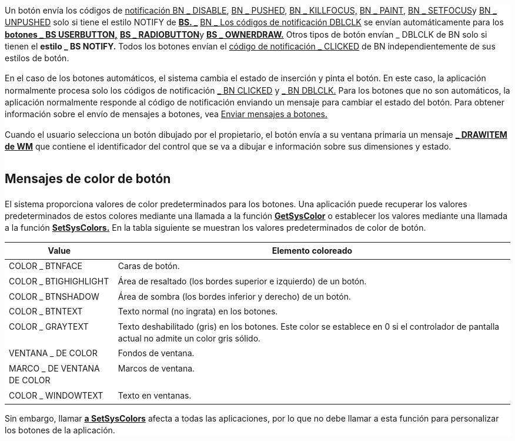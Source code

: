 

 

Un botón envía los códigos de [notificación BN \_ DISABLE](bn-disable.md), [BN \_ PUSHED,](bn-pushed.md) [BN \_ KILLFOCUS,](bn-killfocus.md) [BN \_ PAINT,](bn-paint.md) [BN \_ SETFOCUS](bn-setfocus.md)y [BN \_ UNPUSHED](bn-unpushed.md) solo si tiene el estilo NOTIFY de [**BS. \_**](button-styles.md) [BN \_ Los códigos de notificación DBLCLK](bn-dblclk.md) se envían automáticamente para los [**botones \_ BS USERBUTTON,**](button-styles.md) [**BS \_ RADIOBUTTON**](button-styles.md)y [**BS \_ OWNERDRAW.**](button-styles.md) Otros tipos de botón envían \_ DBLCLK de BN solo si tienen el **estilo \_ BS NOTIFY.** Todos los botones envían el [código de notificación \_ CLICKED](bn-clicked.md) de BN independientemente de sus estilos de botón.

En el caso de los botones automáticos, el sistema cambia el estado de inserción y pinta el botón. En este caso, la aplicación normalmente procesa solo los códigos de notificación [ \_ BN CLICKED](bn-clicked.md) y [ \_ BN DBLCLK.](bn-dblclk.md) Para los botones que no son automáticos, la aplicación normalmente responde al código de notificación enviando un mensaje para cambiar el estado del botón. Para obtener información sobre el envío de mensajes a botones, vea [Enviar mensajes a botones.](#sending-messages-to-buttons)

Cuando el usuario selecciona un botón dibujado por el propietario, el botón envía a su ventana primaria un mensaje [**\_ DRAWITEM de WM**](wm-drawitem.md) que contiene el identificador del control que se va a dibujar e información sobre sus dimensiones y estado.

## <a name="button-color-messages"></a>Mensajes de color de botón

El sistema proporciona valores de color predeterminados para los botones. Una aplicación puede recuperar los valores predeterminados de estos colores mediante una llamada a la función [**GetSysColor**](/windows/desktop/api/winuser/nf-winuser-getsyscolor) o establecer los valores mediante una llamada a la función [**SetSysColors.**](/windows/desktop/api/winuser/nf-winuser-setsyscolors) En la tabla siguiente se muestran los valores predeterminados de color de botón.



| Value               | Elemento coloreado                                                                                                            |
|---------------------|----------------------------------------------------------------------------------------------------------------------------|
| COLOR \_ BTNFACE      | Caras de botón.                                                                                                              |
| COLOR \_ BTIGHIGHLIGHT | Área de resaltado (los bordes superior e izquierdo) de un botón.                                                                       |
| COLOR \_ BTNSHADOW    | Área de sombra (los bordes inferior y derecho) de un botón.                                                                      |
| COLOR \_ BTNTEXT      | Texto normal (no ingrata) en los botones.                                                                                       |
| COLOR \_ GRAYTEXT     | Texto deshabilitado (gris) en los botones. Este color se establece en 0 si el controlador de pantalla actual no admite un color gris sólido. |
| VENTANA \_ DE COLOR       | Fondos de ventana.                                                                                                        |
| MARCO \_ DE VENTANA DE COLOR  | Marcos de ventana.                                                                                                             |
| COLOR \_ WINDOWTEXT   | Texto en ventanas.                                                                                                           |



 

Sin embargo, llamar [**a SetSysColors**](/windows/desktop/api/winuser/nf-winuser-setsyscolors) afecta a todas las aplicaciones, por lo que no debe llamar a esta función para personalizar los botones de la aplicación.
